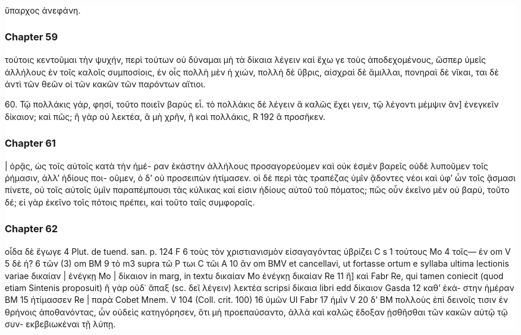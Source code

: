 <pb n="258"/>
ὕπαρχος ἀνεφάνη.</p>


### Chapter 59

<p>τούτοις κεντοῦμαι τὴν ψυχήν,
περὶ τούτων οὐ δύναμαι μὴ τὰ δίκαια λέγειν καὶ
ἔχω γε τοὺς ἀποδεχομένους, ὥσπερ ὑμεῖς ἀλλήλους ἐν
τοῖς καλοῖς συμποσίοις, ἐν οἷς πολλὴ μὲν ἡ χιών, πολλὴ
<lb n="5"/> δὲ ὕβρις, αἰσχραὶ δὲ ἅμιλλαι, πονηραὶ δὲ νῖκαι,
ται δὲ ἀντὶ τῶν θεῶν οἱ τῶν κακῶν τῶν παρόντων
αἴτιοι.</p>
<p>60. Τῷ πολλάκις γάρ, φησί, τοῦτο ποιεῖν
βαρὺς εἶ. τὸ πολλάκις δὲ λέγειν ἃ καλῶς ἔχει
<lb n="10"/> γειν, τῷ λέγοντι μέμψιν ἂν] ἐνεγκεῖν δίκαιον; καὶ
πῶς; ἢ γὰρ οὐ λεκτέα, ἃ μὴ χρῆν, ἢ καὶ πολλάκις,
<note type="marginal">R 192</note> ἃ προσῆκεν.</p>


### Chapter 61

<p>| ὁρᾷς, ὡς τοῖς αὐτοῖς κατὰ τὴν ἡμέ-
ραν ἑκάστην ἀλλήλους προσαγορεύομεν καὶ οὐκ ἐσμὲν
βαρεῖς οὐδὲ λυποῦμεν τοῖς ῥήμασιν, ἀλλ’ ἡδίους ποι-
<lb n="15"/> οῦμεν, ὁ δ’ οὐ προσειπὼν ἠτίμασεν. οἱ δὲ περὶ τὰς
τραπέζας ὑμῖν ᾄδοντες νέοι καὶ ὑφ’ ὧν τοῖς ᾄσμασι
πίνετε, οὐ τοῖς αὐτοῖς ὑμῖν παραπέμπουσι τὰς κύλικας
καί εἰσιν ἡδίους αὐτοῦ τοῦ πόματος; πῶς οὖν ἐκεῖνο
μὲν οὐ βαρύ, τοῦτο δέ; εἰ γὰρ ἐκεῖνο τοῖς πότοις
<lb n="20"/> πρέπει, καὶ τοῦτο ταῖς συμφοραῖς.</p>


### Chapter 62

<p>οἶδα δὲ ἔγωγε
<note type="footnote">4 Plut. de tuend. san. p. 124 F</note>
<note type="footnote">6 τοὺς τὸν χριστιανισμὸν εἰσαγαγόντας ὑβρίζει C s</note>
<note type="footnote">1 τούτους Μο 4 τοῖς— ἐν om V 5 δὲ ἡ? 6 τῶν (3) om ΒΜ
9 τὸ m3 supra τῶ Ρ τωι C τῶι Α 10 ἂν om BMV et
cancellavi, ut fortasse ortum e syllaba ultima lectionis variae
δικαίαν | ἐνέγκῃ Μο | δίκαιον in marg, in textu δικαίαν Μο
ἐνέγκῃ δικαίαν Re 11 ἢ] καὶ Fabr Re, qui tamen coniecit
(quod etiam Sintenis proposuit) ἢ γὰρ οὐδ᾿ ἅπαξ (sc. δεῖ λέγειν)
λεκτέα scripsi δίκαια libri edd δίκαιον Gasda 12 καθ’ ἑκά-
στην ἡμέραν ΒΜ 15 ἠτίμασσεν Re | παρὰ Cobet Mnem. V
104 (Coll. crit. 100) 16 ὑμῶν UI Fabr 17 ἡμῖν V 20 δ’ ΒΜ</note>

<pb n="259"/>
πολλοὺς ἐπὶ δεινοῖς τισιν ἐν θρήνοις ἀποθανόντας,
ὧν οὐδεὶς κατηγόρησεν, ὅτι μὴ προεπαύσαντο, ἀλλὰ
καὶ καλῶς ἔδοξαν ᾐσθῆσθαι τῶν κακῶν αὐτῷ τῷ συν-
εκβεβιωκέναι τῇ λύπῃ.</p>
